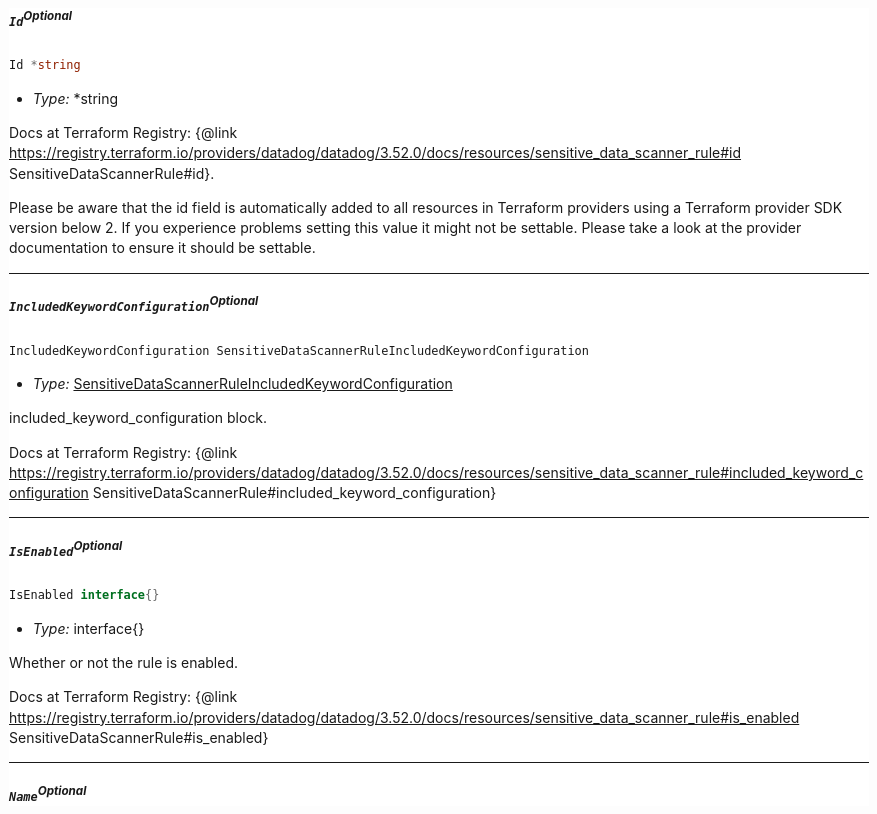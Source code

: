 
##### `Id`<sup>Optional</sup> <a name="Id" id="@cdktf/provider-datadog.sensitiveDataScannerRule.SensitiveDataScannerRuleConfig.property.id"></a>

```go
Id *string
```

- *Type:* *string

Docs at Terraform Registry: {@link https://registry.terraform.io/providers/datadog/datadog/3.52.0/docs/resources/sensitive_data_scanner_rule#id SensitiveDataScannerRule#id}.

Please be aware that the id field is automatically added to all resources in Terraform providers using a Terraform provider SDK version below 2.
If you experience problems setting this value it might not be settable. Please take a look at the provider documentation to ensure it should be settable.

---

##### `IncludedKeywordConfiguration`<sup>Optional</sup> <a name="IncludedKeywordConfiguration" id="@cdktf/provider-datadog.sensitiveDataScannerRule.SensitiveDataScannerRuleConfig.property.includedKeywordConfiguration"></a>

```go
IncludedKeywordConfiguration SensitiveDataScannerRuleIncludedKeywordConfiguration
```

- *Type:* <a href="#@cdktf/provider-datadog.sensitiveDataScannerRule.SensitiveDataScannerRuleIncludedKeywordConfiguration">SensitiveDataScannerRuleIncludedKeywordConfiguration</a>

included_keyword_configuration block.

Docs at Terraform Registry: {@link https://registry.terraform.io/providers/datadog/datadog/3.52.0/docs/resources/sensitive_data_scanner_rule#included_keyword_configuration SensitiveDataScannerRule#included_keyword_configuration}

---

##### `IsEnabled`<sup>Optional</sup> <a name="IsEnabled" id="@cdktf/provider-datadog.sensitiveDataScannerRule.SensitiveDataScannerRuleConfig.property.isEnabled"></a>

```go
IsEnabled interface{}
```

- *Type:* interface{}

Whether or not the rule is enabled.

Docs at Terraform Registry: {@link https://registry.terraform.io/providers/datadog/datadog/3.52.0/docs/resources/sensitive_data_scanner_rule#is_enabled SensitiveDataScannerRule#is_enabled}

---

##### `Name`<sup>Optional</sup> <a name="Name" id="@cdktf/provider-datadog.sensitiveDataScannerRule.SensitiveDataScannerRuleConfig.property.name"></a>
